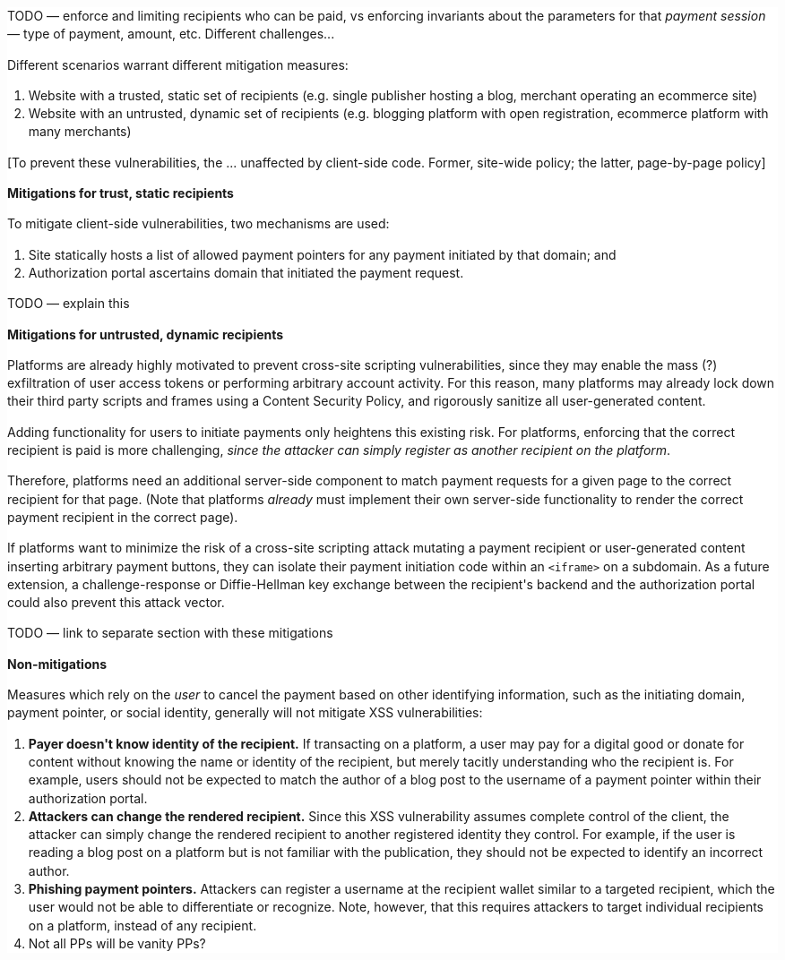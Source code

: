 TODO — enforce and limiting recipients who can be paid, vs enforcing invariants about the parameters for that _payment session —_ type of payment, amount, etc. Different challenges...

Different scenarios warrant different mitigation measures:

1. Website with a trusted, static set of recipients (e.g. single publisher hosting a blog, merchant operating an ecommerce site)
2. Website with an untrusted, dynamic set of recipients (e.g. blogging platform with open registration, ecommerce platform with many merchants)

[To prevent these vulnerabilities, the ... unaffected by client-side code. Former, site-wide policy; the latter, page-by-page policy]

**Mitigations for trust, static recipients**

To mitigate client-side vulnerabilities, two mechanisms are used:

1. Site statically hosts a list of allowed payment pointers for any payment initiated by that domain; and
2. Authorization portal ascertains domain that initiated the payment request.

TODO — explain this

**Mitigations for untrusted, dynamic recipients**

Platforms are already highly motivated to prevent cross-site scripting vulnerabilities, since they may enable the mass (?) exfiltration of user access tokens or performing arbitrary account activity. For this reason, many platforms may already lock down their third party scripts and frames using a Content Security Policy, and rigorously sanitize all user-generated content.

Adding functionality for users to initiate payments only heightens this existing risk. For platforms, enforcing that the correct recipient is paid is more challenging, _since the attacker can simply register as another recipient on the platform_.

Therefore, platforms need an additional server-side component to match payment requests for a given page to the correct recipient for that page. (Note that platforms _already_ must implement their own server-side functionality to render the correct payment recipient in the correct page).

If platforms want to minimize the risk of a cross-site scripting attack mutating a payment recipient or user-generated content inserting arbitrary payment buttons, they can isolate their payment initiation code within an `<iframe>` on a subdomain. As a future extension, a challenge-response or Diffie-Hellman key exchange between the recipient's backend and the authorization portal could also prevent this attack vector.

TODO — link to separate section with these mitigations

**Non-mitigations**

Measures which rely on the _user_ to cancel the payment based on other identifying information, such as the initiating domain, payment pointer, or social identity, generally will not mitigate XSS vulnerabilities:

1. **Payer doesn't know identity of the recipient.** If transacting on a platform, a user may pay for a digital good or donate for content without knowing the name or identity of the recipient, but merely tacitly understanding who the recipient is. For example, users should not be expected to match the author of a blog post to the username of a payment pointer within their authorization portal.
2. **Attackers can change the rendered recipient.** Since this XSS vulnerability assumes complete control of the client, the attacker can simply change the rendered recipient to another registered identity they control. For example, if the user is reading a blog post on a platform but is not familiar with the publication, they should not be expected to identify an incorrect author.
3. **Phishing payment pointers.** Attackers can register a username at the recipient wallet similar to a targeted recipient, which the user would not be able to differentiate or recognize. Note, however, that this requires attackers to target individual recipients on a platform, instead of any recipient.
4. Not all PPs will be vanity PPs?
